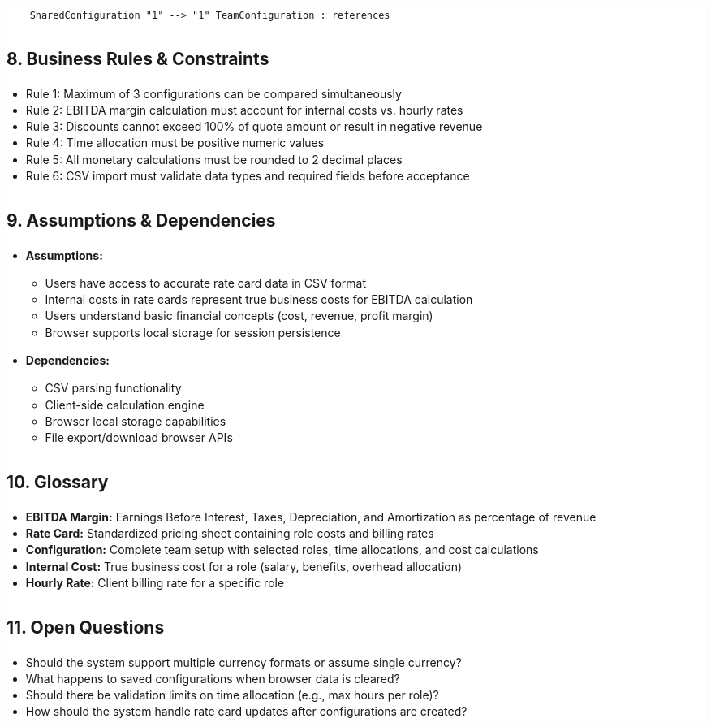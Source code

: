 ```mermaid
    SharedConfiguration "1" --> "1" TeamConfiguration : references
```

## 8. Business Rules & Constraints

- Rule 1: Maximum of 3 configurations can be compared simultaneously
- Rule 2: EBITDA margin calculation must account for internal costs vs. hourly rates
- Rule 3: Discounts cannot exceed 100% of quote amount or result in negative revenue
- Rule 4: Time allocation must be positive numeric values
- Rule 5: All monetary calculations must be rounded to 2 decimal places
- Rule 6: CSV import must validate data types and required fields before acceptance

## 9. Assumptions & Dependencies

- **Assumptions:** 
    - Users have access to accurate rate card data in CSV format
    - Internal costs in rate cards represent true business costs for EBITDA calculation
    - Users understand basic financial concepts (cost, revenue, profit margin)
    - Browser supports local storage for session persistence

- **Dependencies:** 
    - CSV parsing functionality
    - Client-side calculation engine
    - Browser local storage capabilities
    - File export/download browser APIs

## 10. Glossary

- **EBITDA Margin:** Earnings Before Interest, Taxes, Depreciation, and Amortization as percentage of revenue
- **Rate Card:** Standardized pricing sheet containing role costs and billing rates
- **Configuration:** Complete team setup with selected roles, time allocations, and cost calculations
- **Internal Cost:** True business cost for a role (salary, benefits, overhead allocation)
- **Hourly Rate:** Client billing rate for a specific role

## 11. Open Questions

- Should the system support multiple currency formats or assume single currency?
- What happens to saved configurations when browser data is cleared?
- Should there be validation limits on time allocation (e.g., max hours per role)?
- How should the system handle rate card updates after configurations are created?